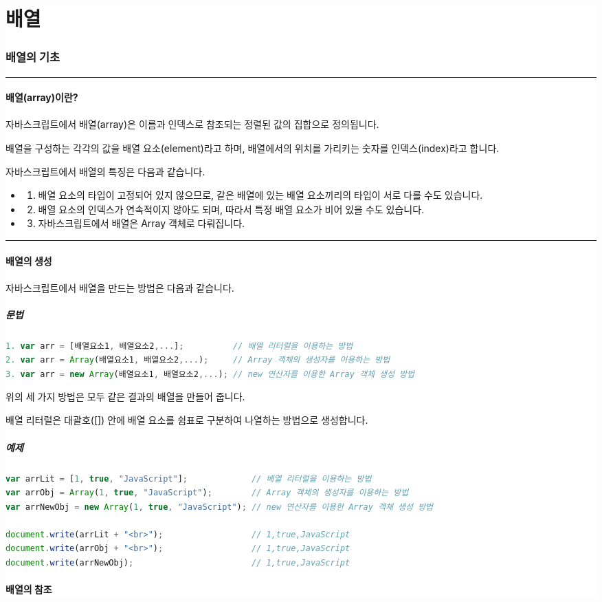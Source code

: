 # 배열

### 배열의 기초

------

#### 배열(array)이란?

자바스크립트에서 배열(array)은 이름과 인덱스로 참조되는 정렬된 값의 집합으로 정의됩니다.

배열을 구성하는 각각의 값을 배열 요소(element)라고 하며, 배열에서의 위치를 가리키는 숫자를 인덱스(index)라고 합니다.

 

자바스크립트에서 배열의 특징은 다음과 같습니다.

 

- 1. 배열 요소의 타입이 고정되어 있지 않으므로, 같은 배열에 있는 배열 요소끼리의 타입이 서로 다를 수도 있습니다.

- 2. 배열 요소의 인덱스가 연속적이지 않아도 되며, 따라서 특정 배열 요소가 비어 있을 수도 있습니다.

- 3. 자바스크립트에서 배열은 Array 객체로 다뤄집니다.

------

#### 배열의 생성

자바스크립트에서 배열을 만드는 방법은 다음과 같습니다.

##### 문법

``` js
1. var arr = [배열요소1, 배열요소2,...];          // 배열 리터럴을 이용하는 방법
2. var arr = Array(배열요소1, 배열요소2,...);     // Array 객체의 생성자를 이용하는 방법
3. var arr = new Array(배열요소1, 배열요소2,...); // new 연산자를 이용한 Array 객체 생성 방법
```

위의 세 가지 방법은 모두 같은 결과의 배열을 만들어 줍니다.

배열 리터럴은 대괄호([]) 안에 배열 요소를 쉼표로 구분하여 나열하는 방법으로 생성합니다.

 

##### 예제

``` js
var arrLit = [1, true, "JavaScript"];             // 배열 리터럴을 이용하는 방법
var arrObj = Array(1, true, "JavaScript");        // Array 객체의 생성자를 이용하는 방법
var arrNewObj = new Array(1, true, "JavaScript"); // new 연산자를 이용한 Array 객체 생성 방법
 
document.write(arrLit + "<br>");                  // 1,true,JavaScript
document.write(arrObj + "<br>");                  // 1,true,JavaScript 
document.write(arrNewObj);                        // 1,true,JavaScript
```



#### 배열의 참조
